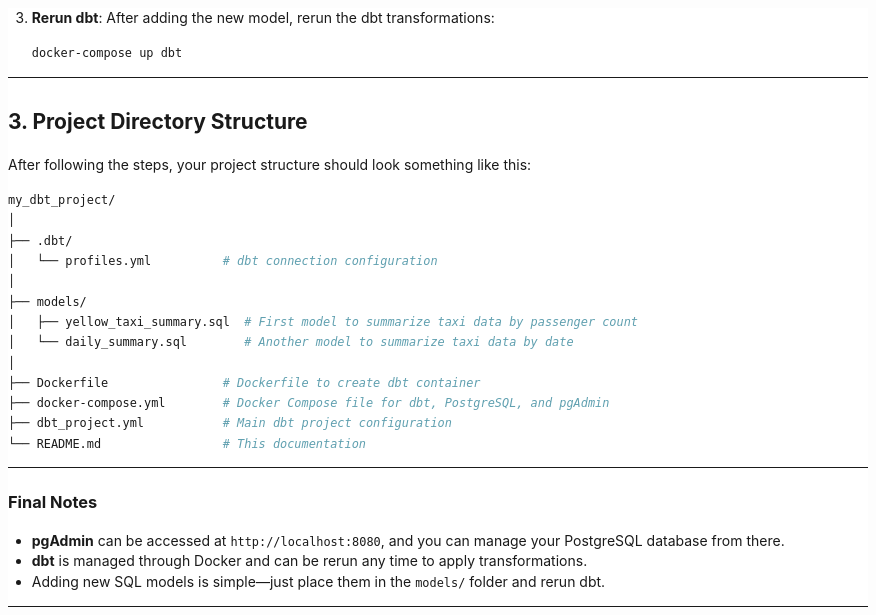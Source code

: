 3. **Rerun dbt**:
   After adding the new model, rerun the dbt transformations:

   ```bash
   docker-compose up dbt
   ```

---

## **3. Project Directory Structure**

After following the steps, your project structure should look something like this:

```bash
my_dbt_project/
│
├── .dbt/
│   └── profiles.yml          # dbt connection configuration
│
├── models/
│   ├── yellow_taxi_summary.sql  # First model to summarize taxi data by passenger count
│   └── daily_summary.sql        # Another model to summarize taxi data by date
│
├── Dockerfile                # Dockerfile to create dbt container
├── docker-compose.yml        # Docker Compose file for dbt, PostgreSQL, and pgAdmin
├── dbt_project.yml           # Main dbt project configuration
└── README.md                 # This documentation
```

---

### **Final Notes**
- **pgAdmin** can be accessed at `http://localhost:8080`, and you can manage your PostgreSQL database from there.
- **dbt** is managed through Docker and can be rerun any time to apply transformations.
- Adding new SQL models is simple—just place them in the `models/` folder and rerun dbt.


---
